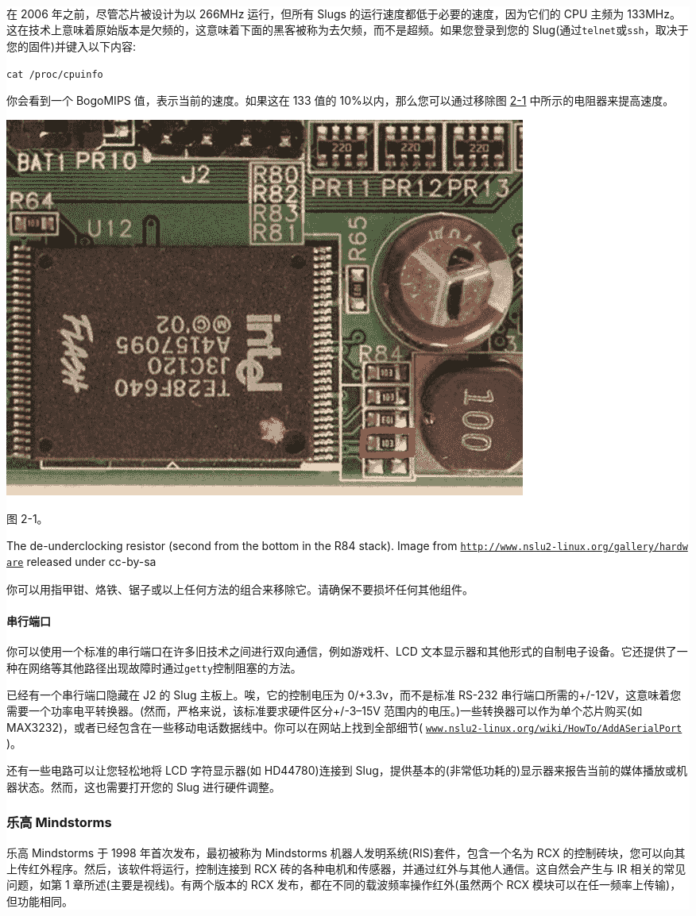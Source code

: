在 2006 年之前，尽管芯片被设计为以 266MHz 运行，但所有 Slugs 的运行速度都低于必要的速度，因为它们的 CPU 主频为 133MHz。这在技术上意味着原始版本是欠频的，这意味着下面的黑客被称为去欠频，而不是超频。如果您登录到您的 Slug(通过`telnet`或`ssh`，取决于您的固件)并键入以下内容:

`cat /proc/cpuinfo`

你会看到一个 BogoMIPS 值，表示当前的速度。如果这在 133 值的 10%以内，那么您可以通过移除图 [2-1](#Fig1) 中所示的电阻器来提高速度。

![A978-1-4302-5888-9_2_Fig1_HTML.jpg](img/A978-1-4302-5888-9_2_Fig1_HTML.jpg)

图 2-1。

The de-underclocking resistor (second from the bottom in the R84 stack). Image from [`http://www.nslu2-linux.org/gallery/hardware`](http://www.nslu2-linux.org/gallery/hardware) released under cc-by-sa

你可以用指甲钳、烙铁、锯子或以上任何方法的组合来移除它。请确保不要损坏任何其他组件。

#### 串行端口

你可以使用一个标准的串行端口在许多旧技术之间进行双向通信，例如游戏杆、LCD 文本显示器和其他形式的自制电子设备。它还提供了一种在网络等其他路径出现故障时通过`getty`控制阻塞的方法。

已经有一个串行端口隐藏在 J2 的 Slug 主板上。唉，它的控制电压为 0/+3.3v，而不是标准 RS-232 串行端口所需的+/-12V，这意味着您需要一个功率电平转换器。(然而，严格来说，该标准要求硬件区分+/-3–15V 范围内的电压。)一些转换器可以作为单个芯片购买(如 MAX3232)，或者已经包含在一些移动电话数据线中。你可以在网站上找到全部细节( [`www.nslu2-linux.org/wiki/HowTo/AddASerialPort`](http://www.nslu2-linux.org/wiki/HowTo/AddASerialPort) )。

还有一些电路可以让您轻松地将 LCD 字符显示器(如 HD44780)连接到 Slug，提供基本的(非常低功耗的)显示器来报告当前的媒体播放或机器状态。然而，这也需要打开您的 Slug 进行硬件调整。

### 乐高 Mindstorms

乐高 Mindstorms 于 1998 年首次发布，最初被称为 Mindstorms 机器人发明系统(RIS)套件，包含一个名为 RCX 的控制砖块，您可以向其上传红外程序。然后，该软件将运行，控制连接到 RCX 砖的各种电机和传感器，并通过红外与其他人通信。这自然会产生与 IR 相关的常见问题，如第 1 章所述(主要是视线)。有两个版本的 RCX 发布，都在不同的载波频率操作红外(虽然两个 RCX 模块可以在任一频率上传输)，但功能相同。

